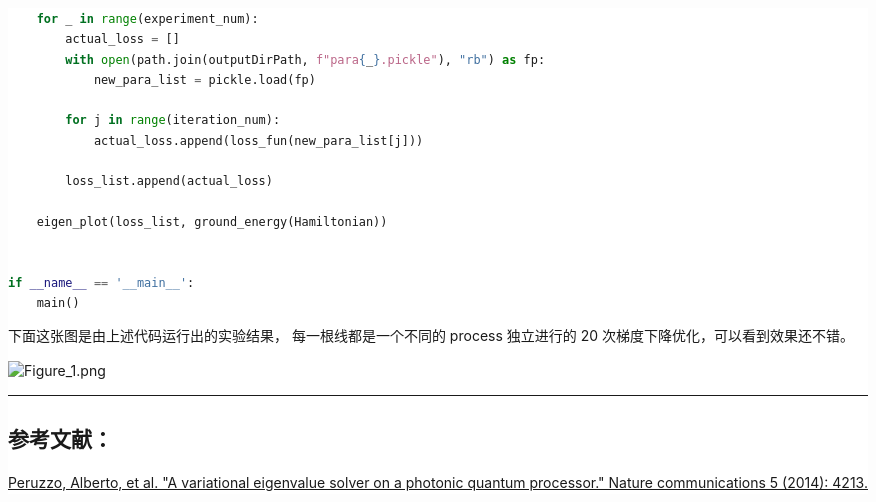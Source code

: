 ```python
    for _ in range(experiment_num):
        actual_loss = []
        with open(path.join(outputDirPath, f"para{_}.pickle"), "rb") as fp:
            new_para_list = pickle.load(fp)

        for j in range(iteration_num):
            actual_loss.append(loss_fun(new_para_list[j]))

        loss_list.append(actual_loss)

    eigen_plot(loss_list, ground_energy(Hamiltonian))


if __name__ == '__main__':
    main()
```
下面这张图是由上述代码运行出的实验结果， 每一根线都是一个不同的 process 独立进行的 20 次梯度下降优化，可以看到效果还不错。

![Figure_1.png](./PIC/Figure_1.png)


---
## 参考文献：
[Peruzzo, Alberto, et al. "A variational eigenvalue solver on a photonic quantum processor." Nature communications 5 (2014): 4213.](https://www.nature.com/articles/ncomms5213)